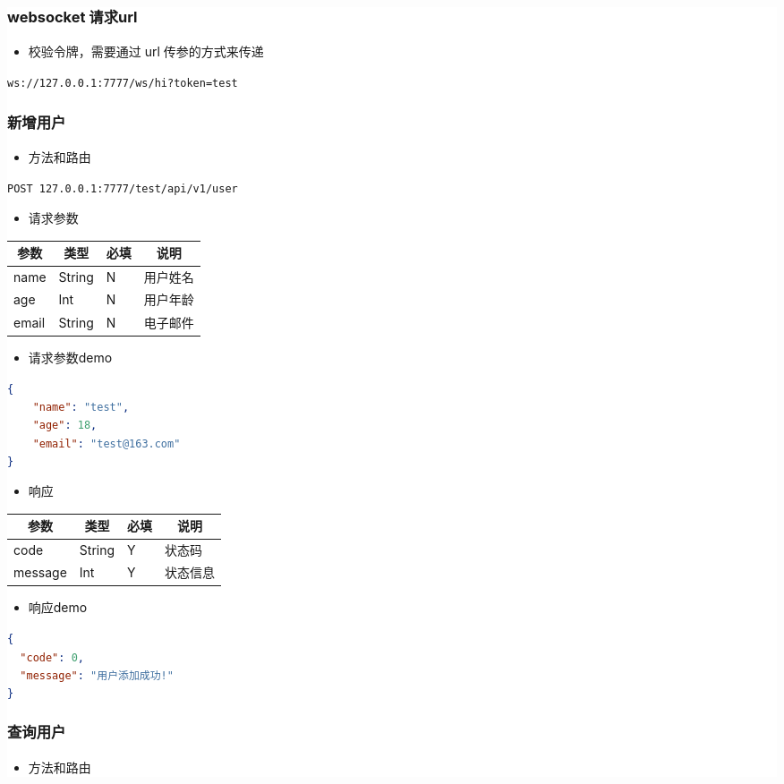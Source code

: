 ### websocket 请求url

- 校验令牌，需要通过 url 传参的方式来传递

```bash
ws://127.0.0.1:7777/ws/hi?token=test
```

### 新增用户

- 方法和路由

```
POST 127.0.0.1:7777/test/api/v1/user
```

- 请求参数

| 参数   | 类型   | 必填  | 说明    |
| ----  | ------ | ---- | ------- |
| name  | String | N    | 用户姓名 |
| age   | Int    | N    | 用户年龄 |
| email | String | N    | 电子邮件 |

- 请求参数demo

```json
{
	"name": "test",
	"age": 18,
	"email": "test@163.com"
}
```

- 响应

|   参数   | 类型   | 必填  | 说明    |
|   ----  | ------ | ---- | ------- |
| code    | String | Y    | 状态码   |
| message | Int    | Y    | 状态信息 |

- 响应demo

```json
{
  "code": 0,
  "message": "用户添加成功!"
}
```

### 查询用户

- 方法和路由
